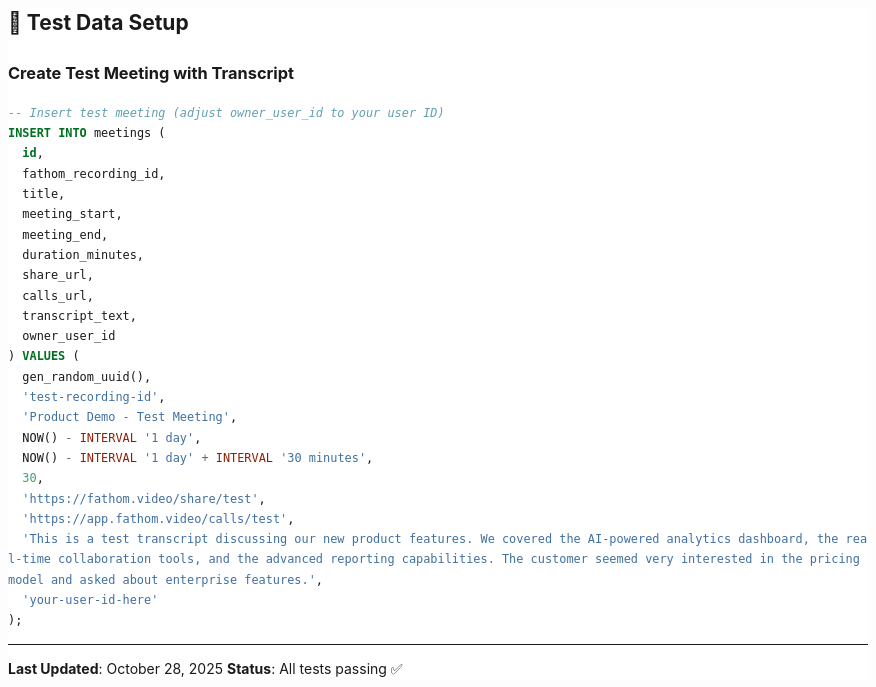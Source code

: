 ## 📝 Test Data Setup

### Create Test Meeting with Transcript

```sql
-- Insert test meeting (adjust owner_user_id to your user ID)
INSERT INTO meetings (
  id,
  fathom_recording_id,
  title,
  meeting_start,
  meeting_end,
  duration_minutes,
  share_url,
  calls_url,
  transcript_text,
  owner_user_id
) VALUES (
  gen_random_uuid(),
  'test-recording-id',
  'Product Demo - Test Meeting',
  NOW() - INTERVAL '1 day',
  NOW() - INTERVAL '1 day' + INTERVAL '30 minutes',
  30,
  'https://fathom.video/share/test',
  'https://app.fathom.video/calls/test',
  'This is a test transcript discussing our new product features. We covered the AI-powered analytics dashboard, the real-time collaboration tools, and the advanced reporting capabilities. The customer seemed very interested in the pricing model and asked about enterprise features.',
  'your-user-id-here'
);
```

---

**Last Updated**: October 28, 2025
**Status**: All tests passing ✅
